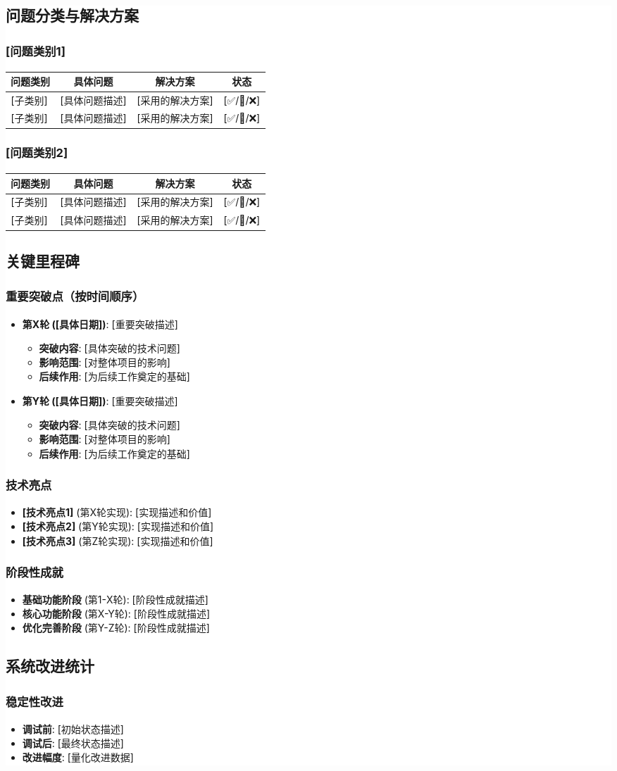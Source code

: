 ## 问题分类与解决方案

### [问题类别1]

| 问题类别 | 具体问题 | 解决方案 | 状态 |
|----------|----------|----------|------|
| [子类别] | [具体问题描述] | [采用的解决方案] | [✅/🔄/❌] |
| [子类别] | [具体问题描述] | [采用的解决方案] | [✅/🔄/❌] |

### [问题类别2]

| 问题类别 | 具体问题 | 解决方案 | 状态 |
|----------|----------|----------|------|
| [子类别] | [具体问题描述] | [采用的解决方案] | [✅/🔄/❌] |
| [子类别] | [具体问题描述] | [采用的解决方案] | [✅/🔄/❌] |

## 关键里程碑

### 重要突破点（按时间顺序）
- **第X轮 ([具体日期])**: [重要突破描述]
  - **突破内容**: [具体突破的技术问题]
  - **影响范围**: [对整体项目的影响]
  - **后续作用**: [为后续工作奠定的基础]

- **第Y轮 ([具体日期])**: [重要突破描述]
  - **突破内容**: [具体突破的技术问题]
  - **影响范围**: [对整体项目的影响]
  - **后续作用**: [为后续工作奠定的基础]

### 技术亮点
- **[技术亮点1]** (第X轮实现): [实现描述和价值]
- **[技术亮点2]** (第Y轮实现): [实现描述和价值]
- **[技术亮点3]** (第Z轮实现): [实现描述和价值]

### 阶段性成就
- **基础功能阶段** (第1-X轮): [阶段性成就描述]
- **核心功能阶段** (第X-Y轮): [阶段性成就描述]
- **优化完善阶段** (第Y-Z轮): [阶段性成就描述]

## 系统改进统计

### 稳定性改进
- **调试前**: [初始状态描述]
- **调试后**: [最终状态描述]
- **改进幅度**: [量化改进数据]
